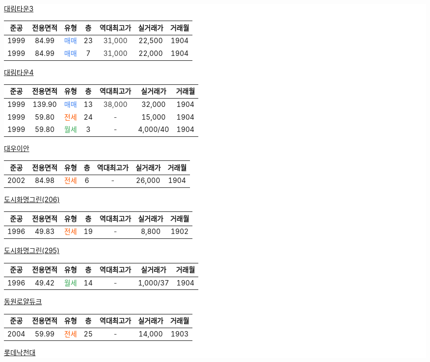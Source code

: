 [대림타운3](https://search.naver.com/search.naver?query=%EB%B6%80%EC%82%B0%EA%B4%91%EC%97%AD%EC%8B%9C+%EB%B6%81%EA%B5%AC+%ED%99%94%EB%AA%85%EB%8F%99+%EB%8C%80%EB%A6%BC%ED%83%80%EC%9A%B43)

|준공|전용면적|유형|층|역대최고가|실거래가|거래월|
|:---:|:---:|:---:|:---:|:---:|:---:|:---:|
|1999|84.99|<span style="color:#4285f3">매매</span>|23|<span style="color:#444444">31,000</span>|22,500|1904|
|1999|84.99|<span style="color:#4285f3">매매</span>|7|<span style="color:#444444">31,000</span>|22,000|1904|

[대림타운4](https://search.naver.com/search.naver?query=%EB%B6%80%EC%82%B0%EA%B4%91%EC%97%AD%EC%8B%9C+%EB%B6%81%EA%B5%AC+%ED%99%94%EB%AA%85%EB%8F%99+%EB%8C%80%EB%A6%BC%ED%83%80%EC%9A%B44)

|준공|전용면적|유형|층|역대최고가|실거래가|거래월|
|:---:|:---:|:---:|:---:|:---:|:---:|:---:|
|1999|139.90|<span style="color:#4285f3">매매</span>|13|<span style="color:#444444">38,000</span>|32,000|1904|
|1999|59.80|<span style="color:#ff5a00">전세</span>|24|<span style="color:#444444">-</span>|15,000|1904|
|1999|59.80|<span style="color:#34a853">월세</span>|3|<span style="color:#444444">-</span>|4,000/40|1904|

[대우이안](https://search.naver.com/search.naver?query=%EB%B6%80%EC%82%B0%EA%B4%91%EC%97%AD%EC%8B%9C+%EB%B6%81%EA%B5%AC+%ED%99%94%EB%AA%85%EB%8F%99+%EB%8C%80%EC%9A%B0%EC%9D%B4%EC%95%88)

|준공|전용면적|유형|층|역대최고가|실거래가|거래월|
|:---:|:---:|:---:|:---:|:---:|:---:|:---:|
|2002|84.98|<span style="color:#ff5a00">전세</span>|6|<span style="color:#444444">-</span>|26,000|1904|

[도시화명그린(206)](https://search.naver.com/search.naver?query=%EB%B6%80%EC%82%B0%EA%B4%91%EC%97%AD%EC%8B%9C+%EB%B6%81%EA%B5%AC+%ED%99%94%EB%AA%85%EB%8F%99+%EB%8F%84%EC%8B%9C%ED%99%94%EB%AA%85%EA%B7%B8%EB%A6%B0%28206%29)

|준공|전용면적|유형|층|역대최고가|실거래가|거래월|
|:---:|:---:|:---:|:---:|:---:|:---:|:---:|
|1996|49.83|<span style="color:#ff5a00">전세</span>|19|<span style="color:#444444">-</span>|8,800|1902|

[도시화명그린(295)](https://search.naver.com/search.naver?query=%EB%B6%80%EC%82%B0%EA%B4%91%EC%97%AD%EC%8B%9C+%EB%B6%81%EA%B5%AC+%ED%99%94%EB%AA%85%EB%8F%99+%EB%8F%84%EC%8B%9C%ED%99%94%EB%AA%85%EA%B7%B8%EB%A6%B0%28295%29)

|준공|전용면적|유형|층|역대최고가|실거래가|거래월|
|:---:|:---:|:---:|:---:|:---:|:---:|:---:|
|1996|49.42|<span style="color:#34a853">월세</span>|14|<span style="color:#444444">-</span>|1,000/37|1904|

[동원로얄듀크](https://search.naver.com/search.naver?query=%EB%B6%80%EC%82%B0%EA%B4%91%EC%97%AD%EC%8B%9C+%EB%B6%81%EA%B5%AC+%ED%99%94%EB%AA%85%EB%8F%99+%EB%8F%99%EC%9B%90%EB%A1%9C%EC%96%84%EB%93%80%ED%81%AC)

|준공|전용면적|유형|층|역대최고가|실거래가|거래월|
|:---:|:---:|:---:|:---:|:---:|:---:|:---:|
|2004|59.99|<span style="color:#ff5a00">전세</span>|25|<span style="color:#444444">-</span>|14,000|1903|

[롯데낙천대](https://search.naver.com/search.naver?query=%EB%B6%80%EC%82%B0%EA%B4%91%EC%97%AD%EC%8B%9C+%EB%B6%81%EA%B5%AC+%ED%99%94%EB%AA%85%EB%8F%99+%EB%A1%AF%EB%8D%B0%EB%82%99%EC%B2%9C%EB%8C%80)
